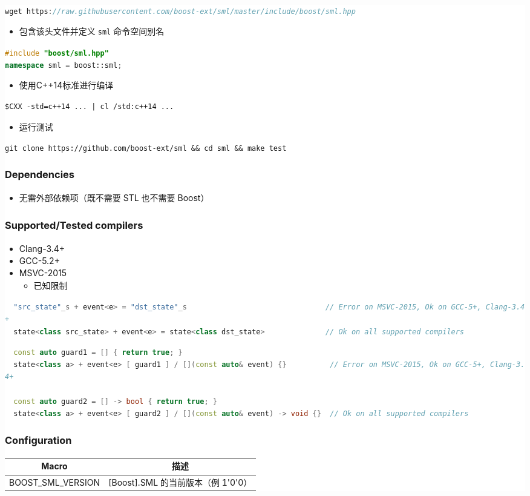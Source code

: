 ```c++
wget https://raw.githubusercontent.com/boost-ext/sml/master/include/boost/sml.hpp
```

- 包含该头文件并定义 `sml` 命令空间别名

```c++
#include "boost/sml.hpp"
namespace sml = boost::sml;
```

- 使用C++14标准进行编译

```shell
$CXX -std=c++14 ... | cl /std:c++14 ...
```

- 运行测试

```shell
git clone https://github.com/boost-ext/sml && cd sml && make test
```

### Dependencies

- 无需外部依赖项（既不需要 STL 也不需要 Boost）

### Supported/Tested compilers

- Clang-3.4+
- GCC-5.2+
- MSVC-2015
  - 已知限制

```c++
  "src_state"_s + event<e> = "dst_state"_s                                // Error on MSVC-2015, Ok on GCC-5+, Clang-3.4+
  state<class src_state> + event<e> = state<class dst_state>              // Ok on all supported compilers
```

```c++
  const auto guard1 = [] { return true; }
  state<class a> + event<e> [ guard1 ] / [](const auto& event) {}          // Error on MSVC-2015, Ok on GCC-5+, Clang-3.4+

  const auto guard2 = [] -> bool { return true; }
  state<class a> + event<e> [ guard2 ] / [](const auto& event) -> void {}  // Ok on all supported compilers
```

### Configuration

| Macro | 描述 |
| - | - |
| BOOST_SML_VERSION | [Boost].SML 的当前版本（例 1'0'0） |

